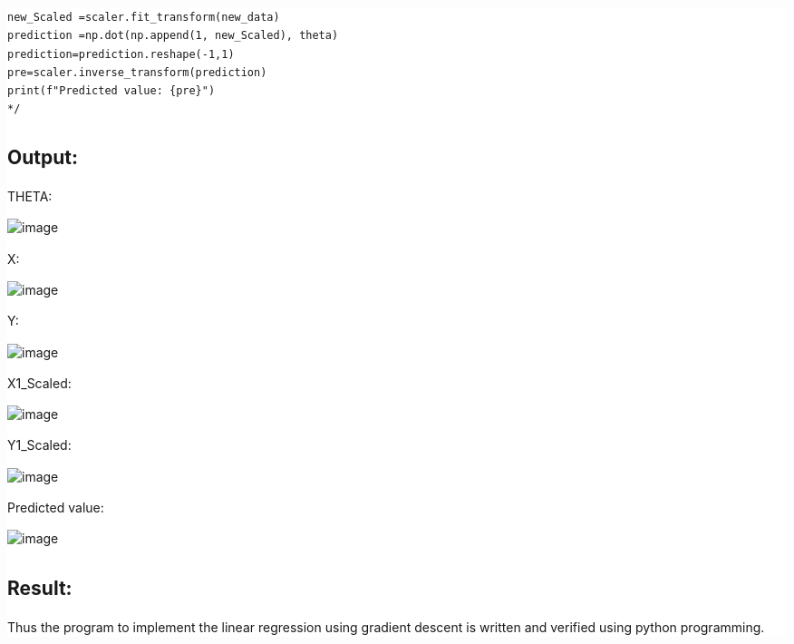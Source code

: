 ```
new_Scaled =scaler.fit_transform(new_data)
prediction =np.dot(np.append(1, new_Scaled), theta)
prediction=prediction.reshape(-1,1)
pre=scaler.inverse_transform(prediction)
print(f"Predicted value: {pre}")
*/
```

## Output:
THETA:

<img width="720" height="150" alt="image" src="https://github.com/user-attachments/assets/a4dea689-c670-4846-af9a-29b0565e3fe9" />

X:

<img width="633" height="781" alt="image" src="https://github.com/user-attachments/assets/8528e280-f839-4600-8f35-def8a3e96043" />

Y:

<img width="431" height="748" alt="image" src="https://github.com/user-attachments/assets/451534f3-ccf2-4bd9-8ce3-32b3864e72ac" />

X1_Scaled:

<img width="735" height="767" alt="image" src="https://github.com/user-attachments/assets/c68b5d9d-0916-4c71-90cf-493ba85da4cf" />

Y1_Scaled:

<img width="565" height="775" alt="image" src="https://github.com/user-attachments/assets/5c53a8c2-49fd-410d-8d52-00f2e2100ef3" />

Predicted value: 

<img width="375" height="47" alt="image" src="https://github.com/user-attachments/assets/025c0ccb-3a10-4a83-b5b7-f674ba7f6a93" />




## Result:
Thus the program to implement the linear regression using gradient descent is written and verified using python programming.

